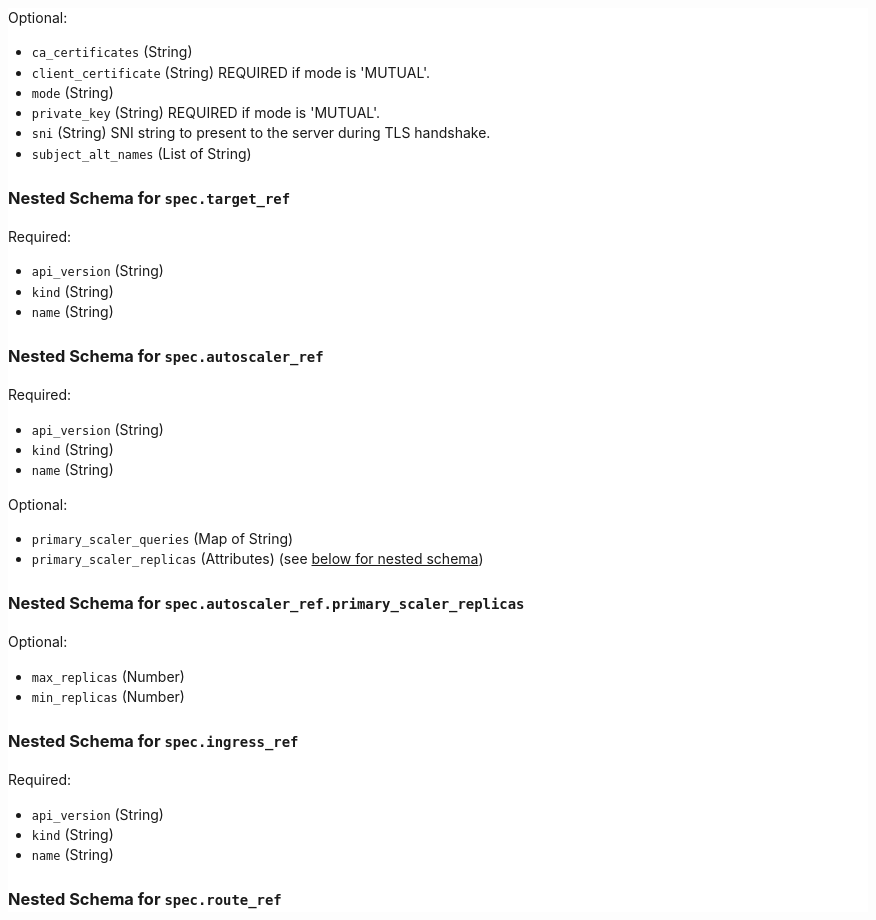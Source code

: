 Optional:

- `ca_certificates` (String)
- `client_certificate` (String) REQUIRED if mode is 'MUTUAL'.
- `mode` (String)
- `private_key` (String) REQUIRED if mode is 'MUTUAL'.
- `sni` (String) SNI string to present to the server during TLS handshake.
- `subject_alt_names` (List of String)




<a id="nestedatt--spec--target_ref"></a>
### Nested Schema for `spec.target_ref`

Required:

- `api_version` (String)
- `kind` (String)
- `name` (String)


<a id="nestedatt--spec--autoscaler_ref"></a>
### Nested Schema for `spec.autoscaler_ref`

Required:

- `api_version` (String)
- `kind` (String)
- `name` (String)

Optional:

- `primary_scaler_queries` (Map of String)
- `primary_scaler_replicas` (Attributes) (see [below for nested schema](#nestedatt--spec--autoscaler_ref--primary_scaler_replicas))

<a id="nestedatt--spec--autoscaler_ref--primary_scaler_replicas"></a>
### Nested Schema for `spec.autoscaler_ref.primary_scaler_replicas`

Optional:

- `max_replicas` (Number)
- `min_replicas` (Number)



<a id="nestedatt--spec--ingress_ref"></a>
### Nested Schema for `spec.ingress_ref`

Required:

- `api_version` (String)
- `kind` (String)
- `name` (String)


<a id="nestedatt--spec--route_ref"></a>
### Nested Schema for `spec.route_ref`
